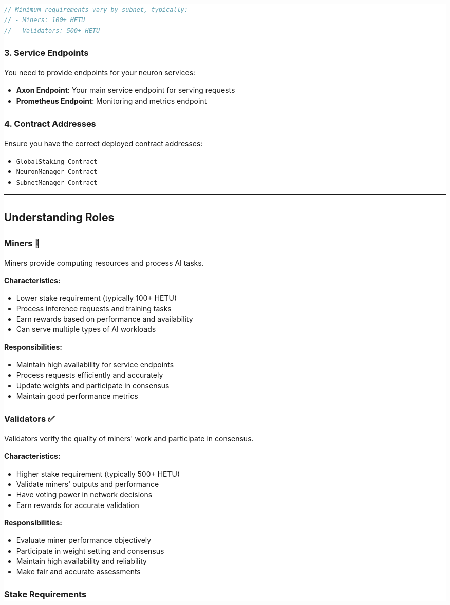 ```javascript
// Minimum requirements vary by subnet, typically:
// - Miners: 100+ HETU 
// - Validators: 500+ HETU
```

### 3. Service Endpoints
You need to provide endpoints for your neuron services:
- **Axon Endpoint**: Your main service endpoint for serving requests
- **Prometheus Endpoint**: Monitoring and metrics endpoint

### 4. Contract Addresses
Ensure you have the correct deployed contract addresses:
- `GlobalStaking Contract`
- `NeuronManager Contract`
- `SubnetManager Contract`

---

## Understanding Roles

### Miners 🔨
Miners provide computing resources and process AI tasks.

**Characteristics:**
- Lower stake requirement (typically 100+ HETU)
- Process inference requests and training tasks
- Earn rewards based on performance and availability
- Can serve multiple types of AI workloads

**Responsibilities:**
- Maintain high availability for service endpoints
- Process requests efficiently and accurately
- Update weights and participate in consensus
- Maintain good performance metrics

### Validators ✅
Validators verify the quality of miners' work and participate in consensus.

**Characteristics:**
- Higher stake requirement (typically 500+ HETU)
- Validate miners' outputs and performance
- Have voting power in network decisions
- Earn rewards for accurate validation

**Responsibilities:**
- Evaluate miner performance objectively
- Participate in weight setting and consensus
- Maintain high availability and reliability
- Make fair and accurate assessments

### Stake Requirements
